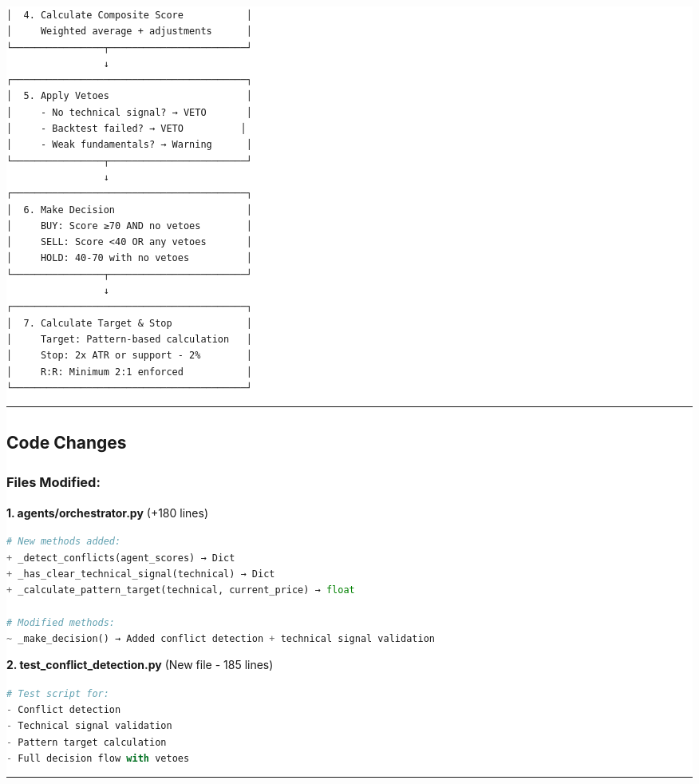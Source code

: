 ```
│  4. Calculate Composite Score           │
│     Weighted average + adjustments      │
└────────────────┬────────────────────────┘
                 ↓
┌─────────────────────────────────────────┐
│  5. Apply Vetoes                        │
│     - No technical signal? → VETO       │
│     - Backtest failed? → VETO          │
│     - Weak fundamentals? → Warning      │
└────────────────┬────────────────────────┘
                 ↓
┌─────────────────────────────────────────┐
│  6. Make Decision                       │
│     BUY: Score ≥70 AND no vetoes        │
│     SELL: Score <40 OR any vetoes       │
│     HOLD: 40-70 with no vetoes          │
└────────────────┬────────────────────────┘
                 ↓
┌─────────────────────────────────────────┐
│  7. Calculate Target & Stop             │
│     Target: Pattern-based calculation   │
│     Stop: 2x ATR or support - 2%        │
│     R:R: Minimum 2:1 enforced           │
└─────────────────────────────────────────┘
```

---

## Code Changes

### Files Modified:

**1. agents/orchestrator.py** (+180 lines)
```python
# New methods added:
+ _detect_conflicts(agent_scores) → Dict
+ _has_clear_technical_signal(technical) → Dict
+ _calculate_pattern_target(technical, current_price) → float

# Modified methods:
~ _make_decision() → Added conflict detection + technical signal validation
```

**2. test_conflict_detection.py** (New file - 185 lines)
```python
# Test script for:
- Conflict detection
- Technical signal validation
- Pattern target calculation
- Full decision flow with vetoes
```

---